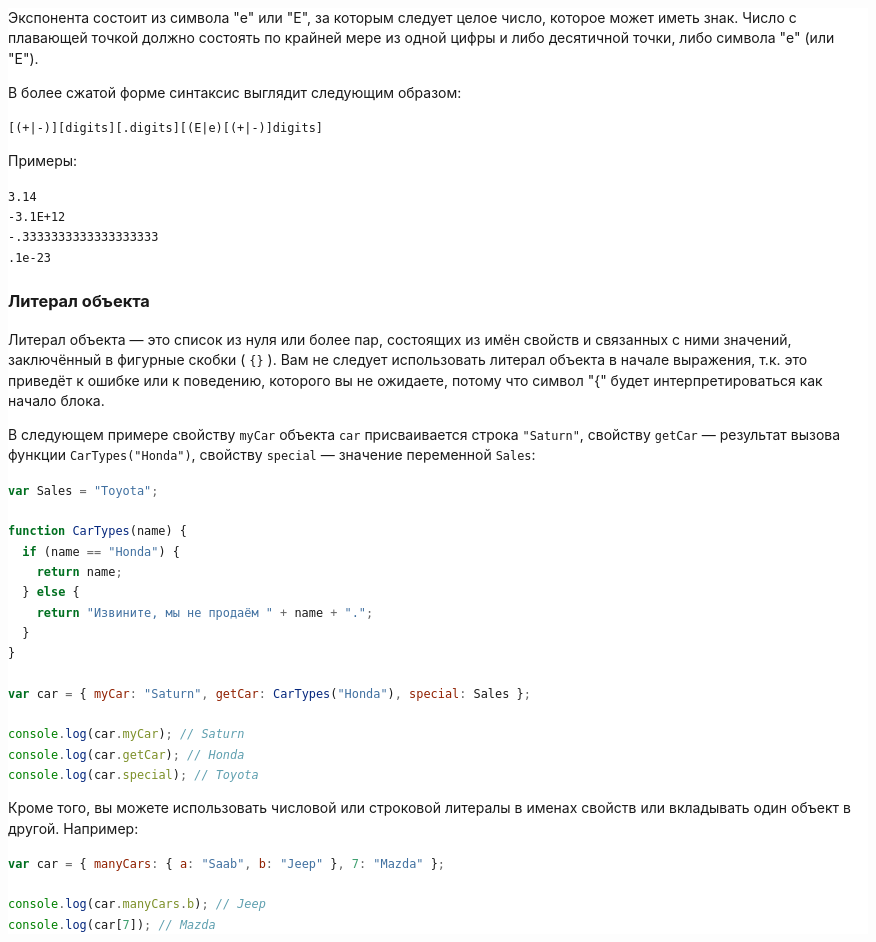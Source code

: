 Экспонента состоит из символа "e" или "E", за которым следует целое число, которое может иметь знак. Число с плавающей точкой должно состоять по крайней мере из одной цифры и либо десятичной точки, либо символа "e" (или "E").

В более сжатой форме синтаксис выглядит следующим образом:

```
[(+|-)][digits][.digits][(E|e)[(+|-)]digits]
```

Примеры:

```
3.14
-3.1E+12
-.3333333333333333333
.1e-23
```

### Литерал объекта

Литерал объекта — это список из нуля или более пар, состоящих из имён свойств и связанных с ними значений, заключённый в фигурные скобки ( `{}` ). Вам не следует использовать литерал объекта в начале выражения, т.к. это приведёт к ошибке или к поведению, которого вы не ожидаете, потому что символ "{" будет интерпретироваться как начало блока.

В следующем примере свойству `myCar` объекта `car` присваивается строка `"Saturn"`, свойству `getCar` — результат вызова функции `CarTypes("Honda")`, свойству `special` — значение переменной `Sales`:

```js
var Sales = "Toyota";

function CarTypes(name) {
  if (name == "Honda") {
    return name;
  } else {
    return "Извините, мы не продаём " + name + ".";
  }
}

var car = { myCar: "Saturn", getCar: CarTypes("Honda"), special: Sales };

console.log(car.myCar); // Saturn
console.log(car.getCar); // Honda
console.log(car.special); // Toyota
```

Кроме того, вы можете использовать числовой или строковой литералы в именах свойств или вкладывать один объект в другой. Например:

```js
var car = { manyCars: { a: "Saab", b: "Jeep" }, 7: "Mazda" };

console.log(car.manyCars.b); // Jeep
console.log(car[7]); // Mazda
```


  ["prop_" + (() => 42)()]: 42,